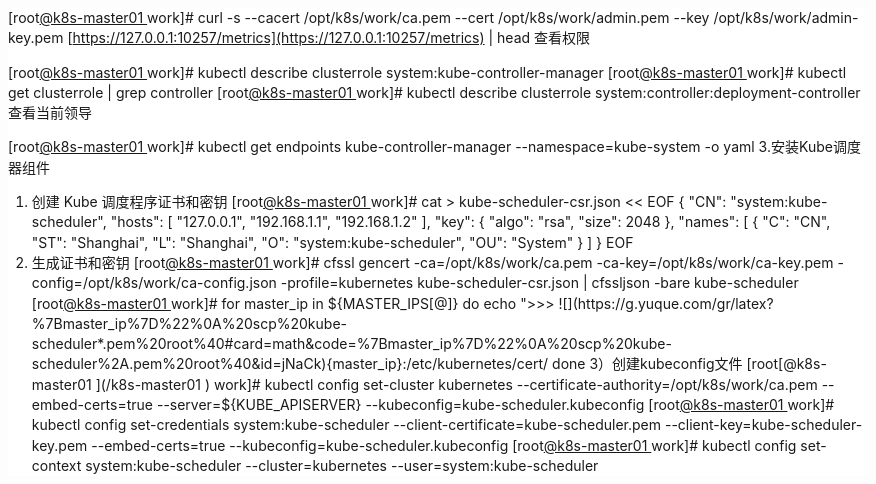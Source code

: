 
[root[@k8s-master01 ](/k8s-master01 ) work]# curl -s --cacert /opt/k8s/work/ca.pem --cert /opt/k8s/work/admin.pem --key /opt/k8s/work/admin-key.pem [https://127.0.0.1:10257/metrics](https://127.0.0.1:10257/metrics) | head
查看权限

[root[@k8s-master01 ](/k8s-master01 ) work]# kubectl describe clusterrole system:kube-controller-manager 
[root[@k8s-master01 ](/k8s-master01 ) work]# kubectl get clusterrole | grep controller 
[root[@k8s-master01 ](/k8s-master01 ) work]# kubectl describe clusterrole system:controller:deployment-controller 
查看当前领导

[root[@k8s-master01 ](/k8s-master01 ) work]# kubectl get endpoints kube-controller-manager --namespace=kube-system -o yaml 
3.安装Kube调度器组件

1. 创建 Kube 调度程序证书和密钥
[root[@k8s-master01 ](/k8s-master01 ) work]# cat > kube-scheduler-csr.json << EOF 
{
"CN": "system:kube-scheduler",
"hosts": [
"127.0.0.1",
"192.168.1.1",
"192.168.1.2"
],
"key": {
"algo": "rsa",
"size": 2048
},
"names": [
{
"C": "CN",
"ST": "Shanghai",
"L": "Shanghai",
"O": "system:kube-scheduler",
"OU": "System"
}
]
}
EOF
2. 生成证书和密钥
[root[@k8s-master01 ](/k8s-master01 ) work]# cfssl gencert -ca=/opt/k8s/work/ca.pem -ca-key=/opt/k8s/work/ca-key.pem -config=/opt/k8s/work/ca-config.json -profile=kubernetes kube-scheduler-csr.json | cfssljson -bare kube-scheduler 
[root[@k8s-master01 ](/k8s-master01 ) work]# for master_ip in ${MASTER_IPS[@]} 
do
echo ">>> ![](https://g.yuque.com/gr/latex?%7Bmaster_ip%7D%22%0A%20scp%20kube-scheduler*.pem%20root%40#card=math&code=%7Bmaster_ip%7D%22%0A%20scp%20kube-scheduler%2A.pem%20root%40&id=jNaCk){master_ip}:/etc/kubernetes/cert/
done
3）创建kubeconfig文件
[root[@k8s-master01 ](/k8s-master01 ) work]# kubectl config set-cluster kubernetes 
--certificate-authority=/opt/k8s/work/ca.pem 
--embed-certs=true 
--server=${KUBE_APISERVER} 
--kubeconfig=kube-scheduler.kubeconfig
[root[@k8s-master01 ](/k8s-master01 ) work]# kubectl config set-credentials system:kube-scheduler 
--client-certificate=kube-scheduler.pem 
--client-key=kube-scheduler-key.pem 
--embed-certs=true 
--kubeconfig=kube-scheduler.kubeconfig
[root[@k8s-master01 ](/k8s-master01 ) work]# kubectl config set-context system:kube-scheduler 
--cluster=kubernetes 
--user=system:kube-scheduler 